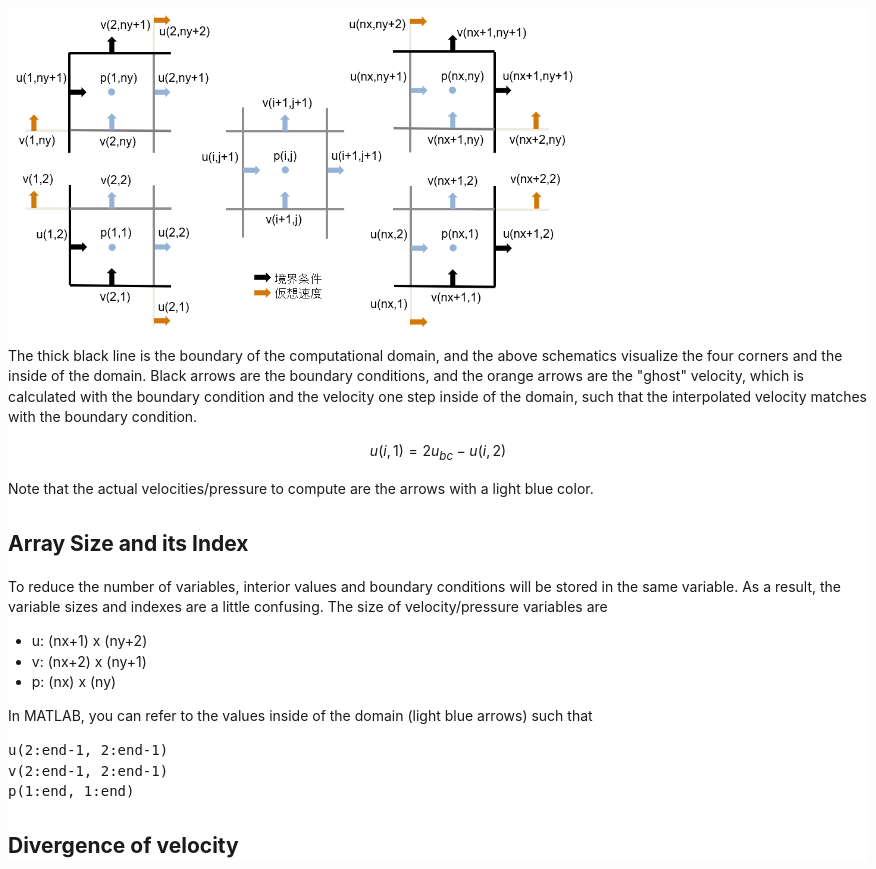 <p style="text-align:left"><img src="vanilaCavityFlow_EN_media/image_2.png" width="567" alt="image_2.png"></p>


The thick black line is the boundary of the computational domain, and the above schematics visualize the four corners and the inside of the domain. Black arrows are the boundary conditions, and the orange arrows are the "ghost" velocity, which is calculated with the boundary condition and the velocity one step inside of the domain, such that the interpolated velocity matches with the boundary condition.

 $$ u(i,1)=2u_{bc} -u(i,2) $$ 

Note that the actual velocities/pressure to compute are the arrows with a light blue color.

## Array Size and its Index

To reduce the number of variables, interior values and boundary conditions will be stored in the same variable. As a result, the variable sizes and indexes are a little confusing. The size of velocity/pressure variables are

-  u: (nx+1) x (ny+2) 
-  v: (nx+2) x (ny+1) 
-  p: (nx) x (ny) 

In MATLAB, you can refer to the values inside of the domain (light blue arrows) such that

<pre>
u(2:end-1, 2:end-1)
v(2:end-1, 2:end-1)
p(1:end, 1:end)
</pre>
## Divergence of velocity
